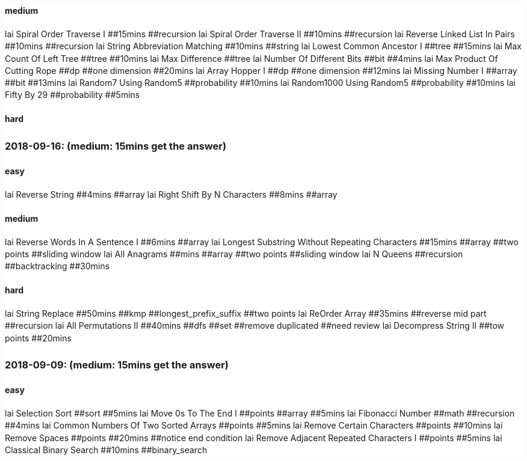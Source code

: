 #### medium
lai Spiral Order Traverse I ##15mins ##recursion
lai Spiral Order Traverse II ##10mins ##recursion
lai Reverse Linked List In Pairs ##10mins ##recursion
lai String Abbreviation Matching ##10mins ##string
lai Lowest Common Ancestor I ##tree ##15mins
lai Max Count Of Left Tree ##tree ##10mins
lai Max Difference  ##tree
lai Number Of Different Bits ##bit ##4mins
lai Max Product Of Cutting Rope ##dp ##one dimension ##20mins 
lai Array Hopper I ##dp ##one dimension ##12mins
lai Missing Number I ##array ##bit ##13mins
lai Random7 Using Random5 ##probability ##10mins
lai Random1000 Using Random5 ##probability ##10mins
lai Fifty By 29 ##probability ##5mins



#### hard


### 2018-09-16: (medium: 15mins get the answer)
#### easy
lai Reverse String ##4mins ##array
lai Right Shift By N Characters ##8mins ##array



#### medium
lai Reverse Words In A Sentence I ##6mins ##array
lai Longest Substring Without Repeating Characters ##15mins ##array ##two points ##sliding window
lai All Anagrams ##mins ##array ##two points ##sliding window
lai N Queens ##recursion ##backtracking ##30mins


#### hard
lai String Replace ##50mins ##kmp ##longest_prefix_suffix ##two points
lai ReOrder Array ##35mins ##reverse mid part ##recursion
lai All Permutations II ##40mins ##dfs ##set ##remove duplicated ##need review
lai Decompress String II ##tow points ##20mins


### 2018-09-09: (medium: 15mins get the answer)
#### easy
lai Selection Sort ##sort ##5mins
lai Move 0s To The End I ##points ##array ##5mins
lai Fibonacci Number ##math ##recursion ##4mins
lai Common Numbers Of Two Sorted Arrays ##points ##5mins
lai Remove Certain Characters ##points ##10mins
lai Remove Spaces ##points ##20mins ##notice end condition
lai Remove Adjacent Repeated Characters I ##points  ##5mins
lai Classical Binary Search ##10mins ##binary_search
